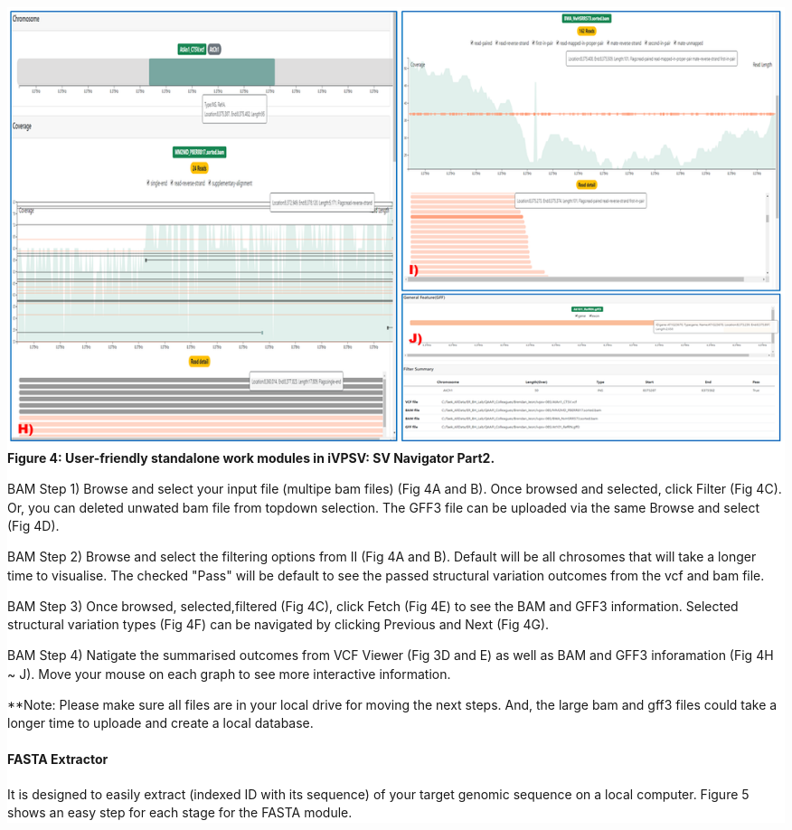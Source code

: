 ![Figure 4: User-friendly standalone work modules in iVPSV: SV Navigator Part2.](./figures/iVPSV_Pics42.png)
**Figure 4: User-friendly standalone work modules in iVPSV: SV Navigator Part2.**

BAM Step 1) Browse and select your input file (multipe bam files) (Fig 4A and B). Once browsed and selected, click Filter (Fig 4C). Or, you can deleted unwated bam file from topdown selection. The GFF3 file can be uploaded via the same Browse and select (Fig 4D).

BAM Step 2) Browse and select the filtering options from II (Fig 4A and B). Default will be all chrosomes that will take a longer time to visualise. The checked "Pass" will be default to see the passed structural variation outcomes from the vcf and bam file. 

BAM Step 3) Once browsed, selected,filtered (Fig 4C), click Fetch (Fig 4E) to see the BAM and GFF3 information. Selected structural variation types (Fig 4F) can be navigated by clicking Previous and Next (Fig 4G).

BAM Step 4) Natigate the summarised outcomes from VCF Viewer (Fig 3D and E) as well as BAM and GFF3 inforamation (Fig 4H ~ J). Move your mouse on each graph to see more interactive information.

**Note: Please make sure all files are in your local drive for moving the next steps. And, the large bam and gff3 files could take a longer time to uploade and create a local database.


#### FASTA Extractor
It is designed to easily extract (indexed ID with its sequence) of your target genomic sequence on a local computer. 
Figure 5 shows an easy step for each stage for the FASTA module.
